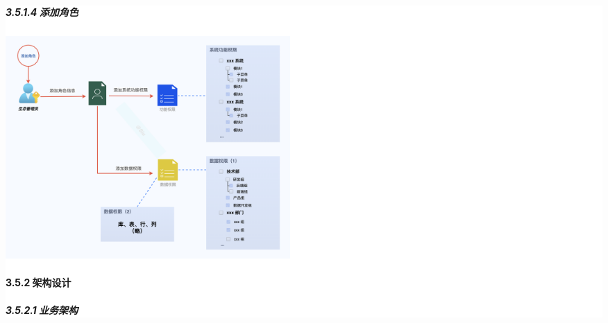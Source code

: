 ##### 3.5.1.4 添加角色

<img src="assets/image-20230328135114040.png" alt="image-20230328135114040" style="zoom:40%;" />

#### 3.5.2 架构设计

##### 3.5.2.1 业务架构
